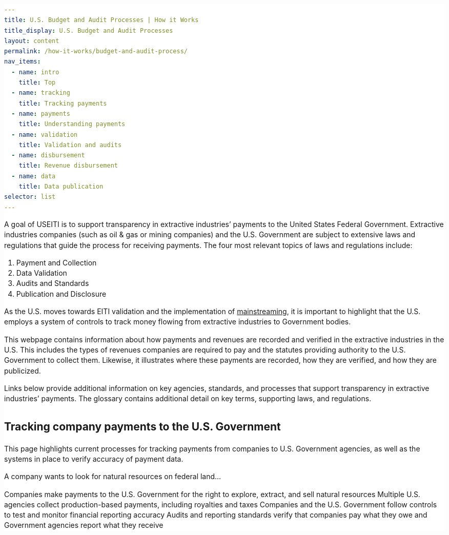 ```yaml
---
title: U.S. Budget and Audit Processes | How it Works
title_display: U.S. Budget and Audit Processes
layout: content
permalink: /how-it-works/budget-and-audit-process/
nav_items:
  - name: intro
    title: Top
  - name: tracking
    title: Tracking payments
  - name: payments
    title: Understanding payments
  - name: validation
    title: Validation and audits
  - name: disbursement
    title: Revenue disbursement
  - name: data
    title: Data publication
selector: list
---
```


A goal of USEITI is to support transparency in extractive industries’ payments to the United States Federal Government. Extractive industries companies (such as oil & gas or mining companies) and the U.S. Government are subject to extensive laws and regulations that guide the process for receiving payments. The four most relevant topics of laws and regulations include:

1. Payment and Collection
1. Data Validation
1. Audits and Standards
1. Publication and Disclosure

As the U.S. moves towards EITI validation and the implementation of [mainstreaming](https://eiti.org/about/strategy-update-2015-2016#Mainstreaming), it is important to highlight that the U.S. employs a system of controls to track money flowing from extractive industries to Government bodies. 

This webpage contains information about how payments and revenues are recorded and verified in the extractive industries in the U.S. This includes the types of revenues companies are required to pay and the statutes providing authority to the U.S. Government to collect them. Likewise, it illustrates where these payments are recorded, how they are verified, and how they are publicized. 

Links below provide additional information on key agencies, standards, and processes that support transparency in extractive industries’ payments. The glossary contains additional detail on key terms, supporting laws, and regulations. 

## Tracking company payments to the U.S. Government

This page highlights current processes for tracking payments from companies to U.S. Government agencies, as well as the systems in place to verify accuracy of payment data.

A company wants to look for natural resources on federal land…

Companies make payments to the 
U.S. Government for the right to explore, extract, and sell natural resources
Multiple U.S. agencies collect production-based payments, including royalties and taxes
Companies and the U.S. Government
              follow controls to test and
                           monitor financial
                             reporting accuracy
Audits and reporting 
standards verify that companies pay what they 
owe and Government 
agencies report what
 they receive